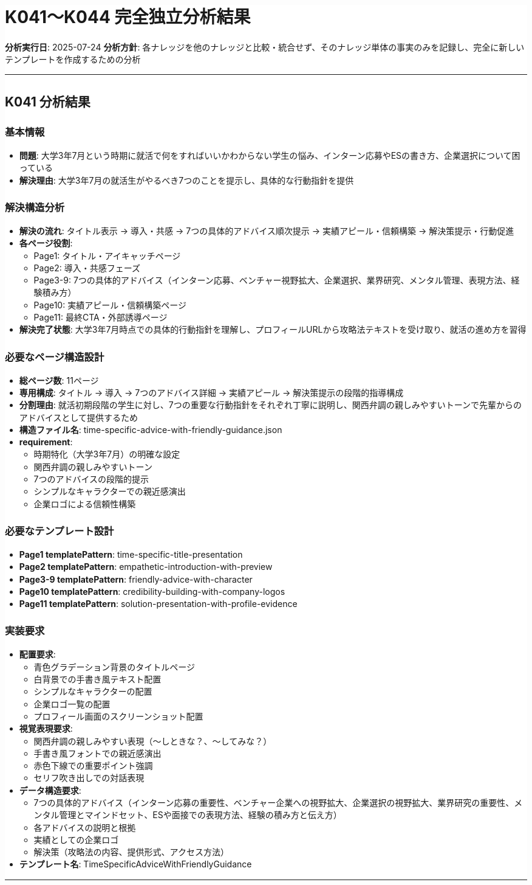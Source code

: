 # K041〜K044 完全独立分析結果

**分析実行日**: 2025-07-24
**分析方針**: 各ナレッジを他のナレッジと比較・統合せず、そのナレッジ単体の事実のみを記録し、完全に新しいテンプレートを作成するための分析

---

## K041 分析結果

### 基本情報
- **問題**: 大学3年7月という時期に就活で何をすればいいかわからない学生の悩み、インターン応募やESの書き方、企業選択について困っている
- **解決理由**: 大学3年7月の就活生がやるべき7つのことを提示し、具体的な行動指針を提供

### 解決構造分析
- **解決の流れ**: タイトル表示 → 導入・共感 → 7つの具体的アドバイス順次提示 → 実績アピール・信頼構築 → 解決策提示・行動促進
- **各ページ役割**:
  - Page1: タイトル・アイキャッチページ
  - Page2: 導入・共感フェーズ
  - Page3-9: 7つの具体的アドバイス（インターン応募、ベンチャー視野拡大、企業選択、業界研究、メンタル管理、表現方法、経験積み方）
  - Page10: 実績アピール・信頼構築ページ
  - Page11: 最終CTA・外部誘導ページ
- **解決完了状態**: 大学3年7月時点での具体的行動指針を理解し、プロフィールURLから攻略法テキストを受け取り、就活の進め方を習得

### 必要なページ構造設計
- **総ページ数**: 11ページ
- **専用構成**: タイトル → 導入 → 7つのアドバイス詳細 → 実績アピール → 解決策提示の段階的指導構成
- **分割理由**: 就活初期段階の学生に対し、7つの重要な行動指針をそれぞれ丁寧に説明し、関西弁調の親しみやすいトーンで先輩からのアドバイスとして提供するため
- **構造ファイル名**: time-specific-advice-with-friendly-guidance.json
- **requirement**:
  - 時期特化（大学3年7月）の明確な設定
  - 関西弁調の親しみやすいトーン
  - 7つのアドバイスの段階的提示
  - シンプルなキャラクターでの親近感演出
  - 企業ロゴによる信頼性構築

### 必要なテンプレート設計
- **Page1 templatePattern**: time-specific-title-presentation
- **Page2 templatePattern**: empathetic-introduction-with-preview
- **Page3-9 templatePattern**: friendly-advice-with-character
- **Page10 templatePattern**: credibility-building-with-company-logos
- **Page11 templatePattern**: solution-presentation-with-profile-evidence

### 実装要求
- **配置要求**:
  - 青色グラデーション背景のタイトルページ
  - 白背景での手書き風テキスト配置
  - シンプルなキャラクターの配置
  - 企業ロゴ一覧の配置
  - プロフィール画面のスクリーンショット配置
- **視覚表現要求**:
  - 関西弁調の親しみやすい表現（〜しときな？、〜してみな？）
  - 手書き風フォントでの親近感演出
  - 赤色下線での重要ポイント強調
  - セリフ吹き出しでの対話表現
- **データ構造要求**:
  - 7つの具体的アドバイス（インターン応募の重要性、ベンチャー企業への視野拡大、企業選択の視野拡大、業界研究の重要性、メンタル管理とマインドセット、ESや面接での表現方法、経験の積み方と伝え方）
  - 各アドバイスの説明と根拠
  - 実績としての企業ロゴ
  - 解決策（攻略法の内容、提供形式、アクセス方法）
- **テンプレート名**: TimeSpecificAdviceWithFriendlyGuidance

---